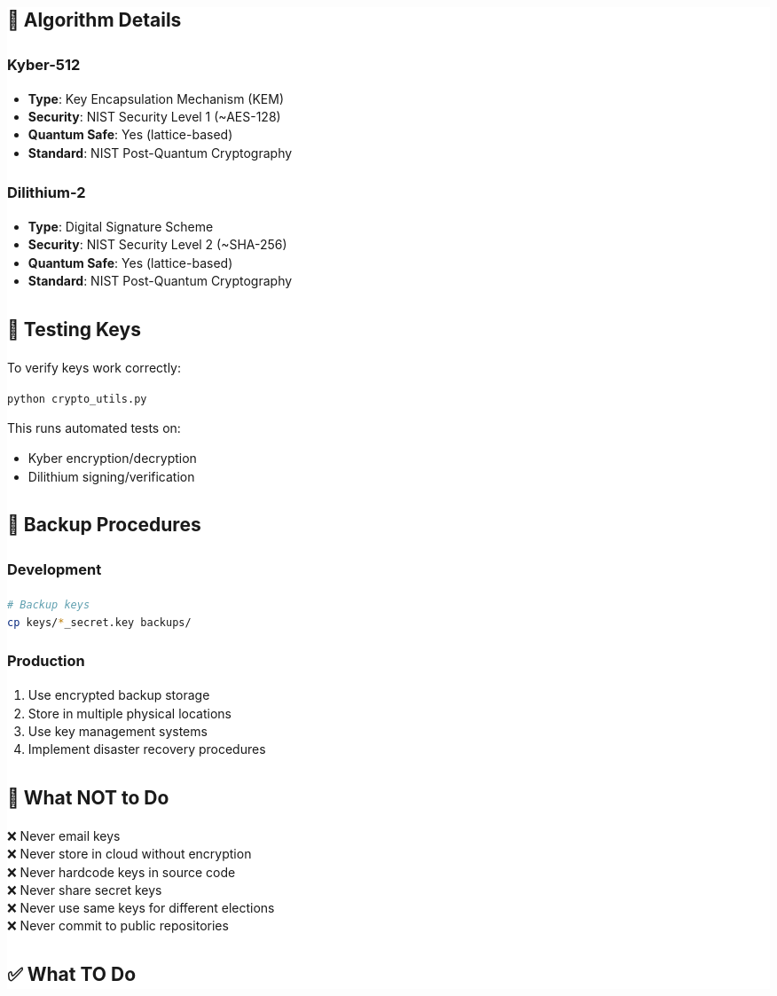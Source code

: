 ## 🔬 Algorithm Details

### Kyber-512
- **Type**: Key Encapsulation Mechanism (KEM)
- **Security**: NIST Security Level 1 (~AES-128)
- **Quantum Safe**: Yes (lattice-based)
- **Standard**: NIST Post-Quantum Cryptography

### Dilithium-2
- **Type**: Digital Signature Scheme
- **Security**: NIST Security Level 2 (~SHA-256)
- **Quantum Safe**: Yes (lattice-based)
- **Standard**: NIST Post-Quantum Cryptography

## 🧪 Testing Keys

To verify keys work correctly:

```bash
python crypto_utils.py
```

This runs automated tests on:
- Kyber encryption/decryption
- Dilithium signing/verification

## 💾 Backup Procedures

### Development
```bash
# Backup keys
cp keys/*_secret.key backups/
```

### Production
1. Use encrypted backup storage
2. Store in multiple physical locations
3. Use key management systems
4. Implement disaster recovery procedures

## 🚫 What NOT to Do

❌ Never email keys  
❌ Never store in cloud without encryption  
❌ Never hardcode keys in source code  
❌ Never share secret keys  
❌ Never use same keys for different elections  
❌ Never commit to public repositories  

## ✅ What TO Do
